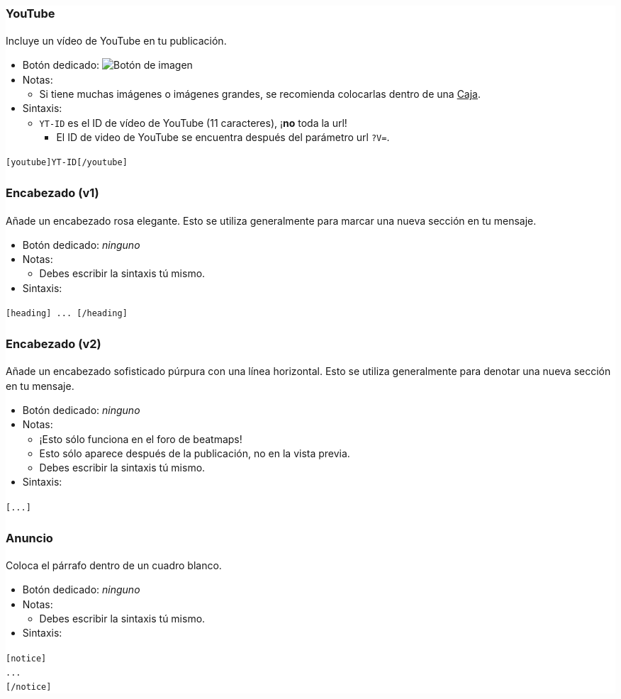 ### YouTube

Incluye un vídeo de YouTube en tu publicación.

- Botón dedicado: ![Botón de imagen](img/youtube.jpg "Botón de imagen")
- Notas:
  * Si tiene muchas imágenes o imágenes grandes, se recomienda colocarlas dentro de una [Caja](#Caja).
- Sintaxis:
  * `YT-ID` es el ID de vídeo de YouTube (11 caracteres), ¡**no** toda la url!
    - El ID de video de YouTube se encuentra después del parámetro url `?V=`.
```
[youtube]YT-ID[/youtube]
```

### Encabezado (v1)

Añade un encabezado rosa elegante.
Esto se utiliza generalmente para marcar una nueva sección en tu mensaje.

- Botón dedicado: _ninguno_
- Notas:
  * Debes escribir la sintaxis tú mismo.
- Sintaxis:
```
[heading] ... [/heading]
```

### Encabezado (v2)

Añade un encabezado sofisticado púrpura con una línea horizontal.
Esto se utiliza generalmente para denotar una nueva sección en tu mensaje.

- Botón dedicado: _ninguno_
- Notas:
  * ¡Esto sólo funciona en el foro de beatmaps!
  * Esto sólo aparece después de la publicación, no en la vista previa.
  * Debes escribir la sintaxis tú mismo.
- Sintaxis:
```
[...]
```

### Anuncio

Coloca el párrafo dentro de un cuadro blanco.

- Botón dedicado: _ninguno_
- Notas:
  * Debes escribir la sintaxis tú mismo.
- Sintaxis:
```
[notice]
...
[/notice]
```
